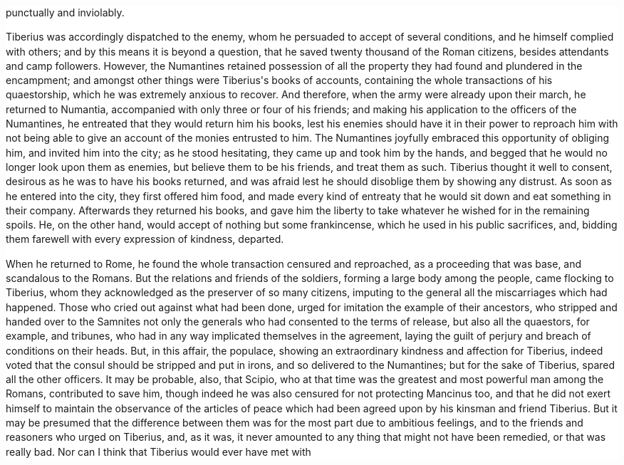 punctually and inviolably.

Tiberius was accordingly dispatched to the enemy, whom he
persuaded to accept of several conditions, and he himself
complied with others; and by this means it is beyond a
question, that he saved twenty thousand of the Roman
citizens, besides attendants and camp followers.  However,
the Numantines retained possession of all the property they
had found and plundered in the encampment; and amongst other
things were Tiberius's books of accounts, containing the
whole transactions of his quaestorship, which he was
extremely anxious to recover.  And therefore, when the army
were already upon their march, he returned to Numantia,
accompanied with only three or four of his friends; and
making his application to the officers of the Numantines, he
entreated that they would return him his books, lest his
enemies should have it in their power to reproach him with
not being able to give an account of the monies entrusted to
him.  The Numantines joyfully embraced this opportunity of
obliging him, and invited him into the city; as he stood
hesitating, they came up and took him by the hands, and
begged that he would no longer look upon them as enemies, but
believe them to be his friends, and treat them as such.
Tiberius thought it well to consent, desirous as he was to
have his books returned, and was afraid lest he should
disoblige them by showing any distrust.  As soon as he
entered into the city, they first offered him food, and made
every kind of entreaty that he would sit down and eat
something in their company.  Afterwards they returned his
books, and gave him the liberty to take whatever he wished
for in the remaining spoils.  He, on the other hand, would
accept of nothing but some frankincense, which he used in his
public sacrifices, and, bidding them farewell with every
expression of kindness, departed.

When he returned to Rome, he found the whole transaction
censured and reproached, as a proceeding that was base, and
scandalous to the Romans.  But the relations and friends of
the soldiers, forming a large body among the people, came
flocking to Tiberius, whom they acknowledged as the preserver
of so many citizens, imputing to the general all the
miscarriages which had happened.  Those who cried out against
what had been done, urged for imitation the example of their
ancestors, who stripped and handed over to the Samnites not
only the generals who had consented to the terms of release,
but also all the quaestors, for example, and tribunes, who
had in any way implicated themselves in the agreement, laying
the guilt of perjury and breach of conditions on their heads.
But, in this affair, the populace, showing an extraordinary
kindness and affection for Tiberius, indeed voted that the
consul should be stripped and put in irons, and so delivered
to the Numantines; but for the sake of Tiberius, spared all
the other officers.  It may be probable, also, that Scipio,
who at that time was the greatest and most powerful man among
the Romans, contributed to save him, though indeed he was
also censured for not protecting Mancinus too, and that he
did not exert himself to maintain the observance of the
articles of peace which had been agreed upon by his kinsman
and friend Tiberius.  But it may be presumed that the
difference between them was for the most part due to
ambitious feelings, and to the friends and reasoners who
urged on Tiberius, and, as it was, it never amounted to any
thing that might not have been remedied, or that was really
bad.  Nor can I think that Tiberius would ever have met with